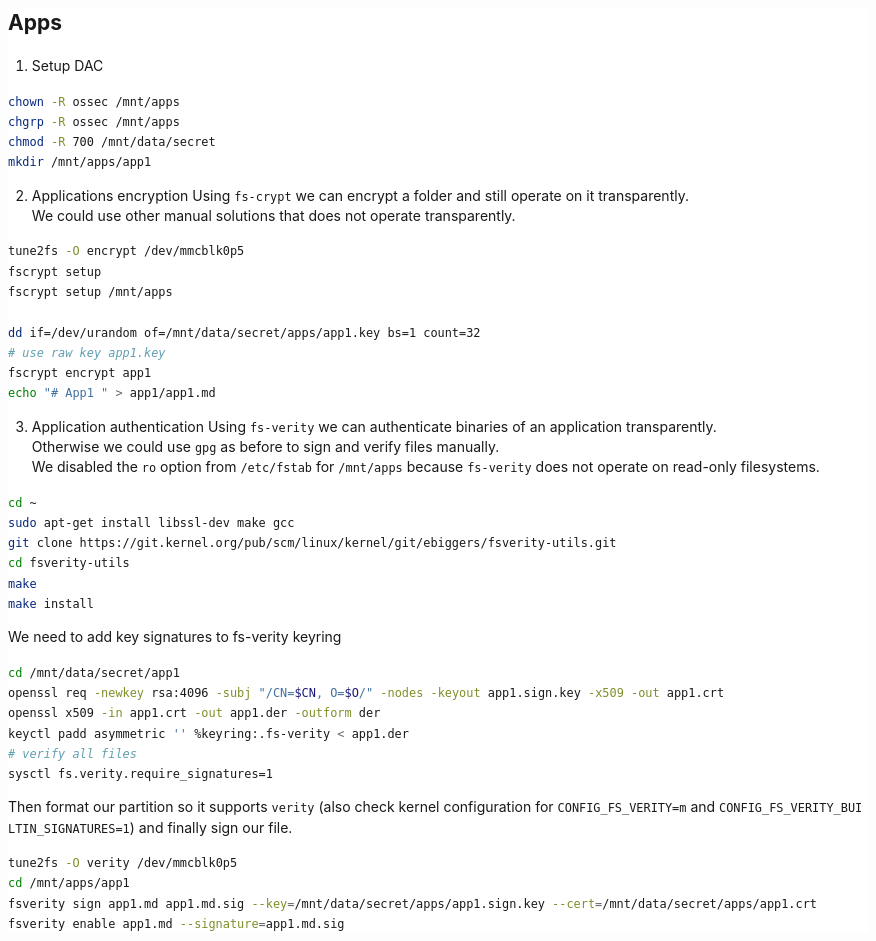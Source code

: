 ## Apps

1. Setup DAC
```bash
chown -R ossec /mnt/apps
chgrp -R ossec /mnt/apps
chmod -R 700 /mnt/data/secret
mkdir /mnt/apps/app1
``` 

2. Applications encryption
Using `fs-crypt` we can encrypt a folder and still operate on it transparently.  
We could use other manual solutions that does not operate transparently.
```bash
tune2fs -O encrypt /dev/mmcblk0p5
fscrypt setup
fscrypt setup /mnt/apps

dd if=/dev/urandom of=/mnt/data/secret/apps/app1.key bs=1 count=32
# use raw key app1.key
fscrypt encrypt app1
echo "# App1 " > app1/app1.md
```

3. Application authentication
Using `fs-verity` we can authenticate binaries of an application transparently.  
Otherwise we could use `gpg` as before to sign and verify files manually.  
We disabled the `ro` option from `/etc/fstab` for `/mnt/apps` because `fs-verity` does not operate on read-only filesystems.
```bash
cd ~
sudo apt-get install libssl-dev make gcc
git clone https://git.kernel.org/pub/scm/linux/kernel/git/ebiggers/fsverity-utils.git
cd fsverity-utils
make
make install
```

We need to add key signatures to fs-verity keyring
```bash
cd /mnt/data/secret/app1
openssl req -newkey rsa:4096 -subj "/CN=$CN, O=$O/" -nodes -keyout app1.sign.key -x509 -out app1.crt
openssl x509 -in app1.crt -out app1.der -outform der
keyctl padd asymmetric '' %keyring:.fs-verity < app1.der
# verify all files
sysctl fs.verity.require_signatures=1
```
Then format our partition so it supports `verity` (also check kernel configuration for `CONFIG_FS_VERITY=m` and `CONFIG_FS_VERITY_BUILTIN_SIGNATURES=1`) and finally sign our file.
```bash
tune2fs -O verity /dev/mmcblk0p5
cd /mnt/apps/app1
fsverity sign app1.md app1.md.sig --key=/mnt/data/secret/apps/app1.sign.key --cert=/mnt/data/secret/apps/app1.crt
fsverity enable app1.md --signature=app1.md.sig
```
